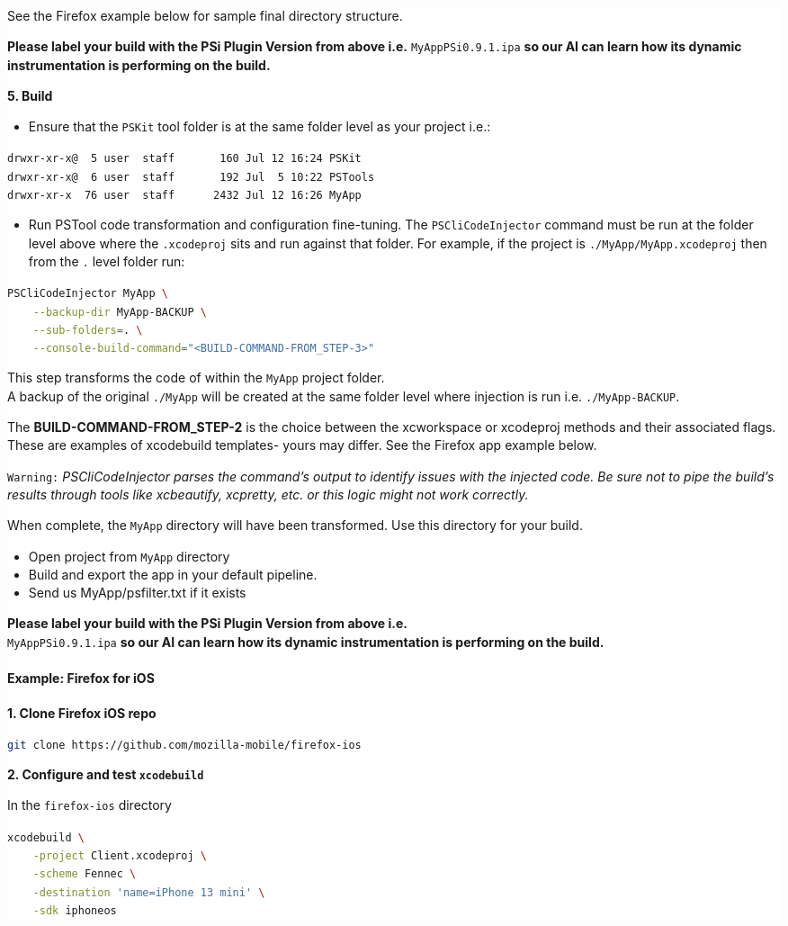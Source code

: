 See the Firefox example below for sample final directory structure.

**Please label your build with the PSi Plugin Version from above i.e.**  `MyAppPSi0.9.1.ipa` **so our AI can learn how its dynamic instrumentation is performing on the build.**

**5. Build**

- Ensure that the `PSKit` tool folder is at the same folder level as your project i.e.:  
```
drwxr-xr-x@  5 user  staff       160 Jul 12 16:24 PSKit
drwxr-xr-x@  6 user  staff       192 Jul  5 10:22 PSTools
drwxr-xr-x  76 user  staff      2432 Jul 12 16:26 MyApp
```

- Run PSTool code transformation and configuration fine-tuning. The `PSCliCodeInjector` command must be run at the folder level above where the `.xcodeproj` sits and run against that folder. For example, if the project is `./MyApp/MyApp.xcodeproj` then from the `.` level folder run:  
```bash
PSCliCodeInjector MyApp \
    --backup-dir MyApp-BACKUP \
    --sub-folders=. \
    --console-build-command="<BUILD-COMMAND-FROM_STEP-3>"
```

This step transforms the code of within the `MyApp` project folder.  
A backup of the original `./MyApp` will be created at the same folder level where injection is run i.e. `./MyApp-BACKUP`.

The **BUILD-COMMAND-FROM_STEP-2** is the choice between the xcworkspace or xcodeproj methods and their associated flags. These are examples of xcodebuild templates- yours may differ. See the Firefox app example below.

`Warning:` *PSCliCodeInjector parses the command’s output to identify issues with the injected code. Be sure not to pipe the build’s results through tools like xcbeautify, xcpretty, etc. or this logic might not work correctly.*

When complete, the `MyApp` directory will have been transformed. Use this directory for your build.

- Open project from `MyApp` directory
- Build and export the app in your default pipeline.
- Send us MyApp/psfilter.txt if it exists

**Please label your build with the PSi Plugin Version from above i.e.**  
`MyAppPSi0.9.1.ipa` 
**so our AI can learn how its dynamic instrumentation is performing on the build.**

#### Example: Firefox for iOS

**1. Clone Firefox iOS repo**

```bash
git clone https://github.com/mozilla-mobile/firefox-ios
```

**2. Configure and test `xcodebuild`**

In the `firefox-ios` directory

```bash
xcodebuild \
    -project Client.xcodeproj \
    -scheme Fennec \
    -destination 'name=iPhone 13 mini' \
    -sdk iphoneos
```
